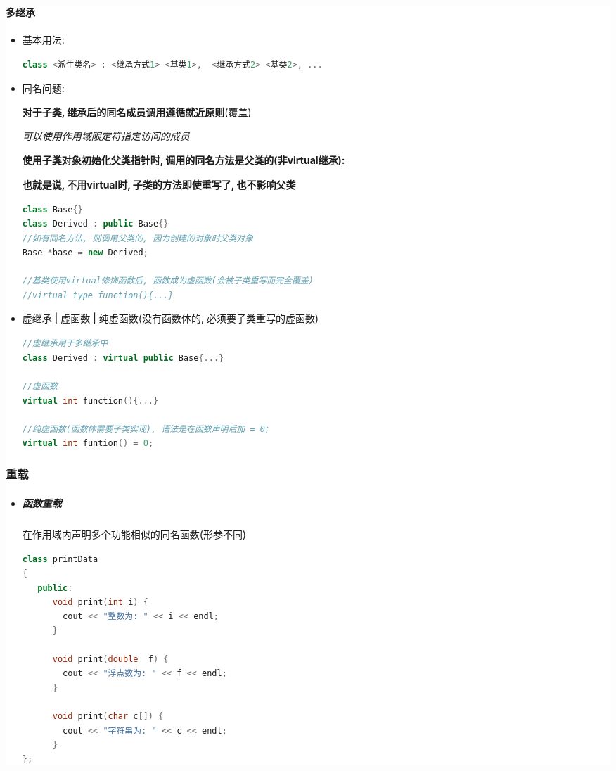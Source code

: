 [^!注]: 基类的**私有**成员不能直接被派生类访问，但是可以通过调用基类的**公有**和**保护**成员来访问。



#### 	多继承

- 基本用法:

  ```c++
  class <派生类名> : <继承方式1> <基类1>,  <继承方式2> <基类2>, ...
  ```

- 同名问题: 

  **对于子类, 继承后的同名成员调用遵循就近原则**(覆盖)

  *可以使用作用域限定符指定访问的成员*

  **使用子类对象初始化父类指针时, 调用的同名方法是父类的(非virtual继承):**

  **也就是说, 不用virtual时, 子类的方法即使重写了, 也不影响父类**

  ```c++
  class Base{}
  class Derived : public Base{}
  //如有同名方法, 则调用父类的, 因为创建的对象时父类对象
  Base *base = new Derived;
  
  //基类使用virtual修饰函数后, 函数成为虚函数(会被子类重写而完全覆盖)
  //virtual type function(){...}
  ```

- 虚继承 | 虚函数 | 纯虚函数(没有函数体的, 必须要子类重写的虚函数)

  ```c++
  //虚继承用于多继承中
  class Derived : virtual public Base{...}
  
  //虚函数
  virtual int function(){...}
  
  //纯虚函数(函数体需要子类实现), 语法是在函数声明后加 = 0;
  virtual int funtion() = 0;
  ```

  

### 重载

- ##### 函数重载

  在作用域内声明多个功能相似的同名函数(形参不同)

  ```c++
  class printData
  {
     public:
        void print(int i) {
          cout << "整数为: " << i << endl;
        }
   
        void print(double  f) {
          cout << "浮点数为: " << f << endl;
        }
   
        void print(char c[]) {
          cout << "字符串为: " << c << endl;
        }
  };
  ```
